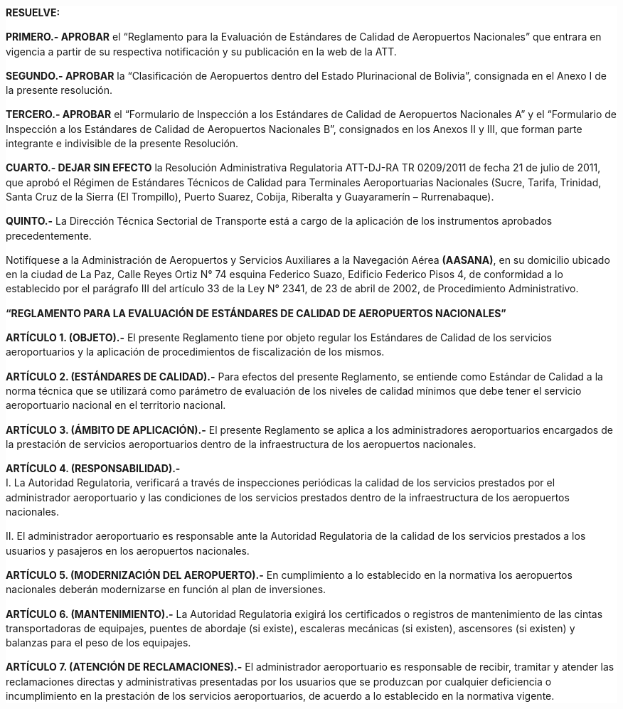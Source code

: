 **RESUELVE:**  

**PRIMERO.- APROBAR** el “Reglamento para la Evaluación de Estándares de Calidad de Aeropuertos Nacionales” que entrara en vigencia a partir de su respectiva notificación y su publicación en la web de la ATT.  

**SEGUNDO.- APROBAR** la “Clasificación de Aeropuertos dentro del Estado Plurinacional de Bolivia”, consignada en el Anexo I de la presente resolución.  

**TERCERO.- APROBAR** el “Formulario de Inspección a los Estándares de Calidad de Aeropuertos Nacionales A” y el “Formulario de Inspección a los Estándares de Calidad de Aeropuertos Nacionales B”, consignados en los Anexos II y III, que forman parte integrante e indivisible de la presente Resolución.  

**CUARTO.- DEJAR SIN EFECTO** la Resolución Administrativa Regulatoria ATT-DJ-RA TR 0209/2011 de fecha 21 de julio de 2011, que aprobó el Régimen de Estándares Técnicos de Calidad para Terminales Aeroportuarias Nacionales (Sucre, Tarifa, Trinidad, Santa Cruz de la Sierra (El Trompillo), Puerto Suarez, Cobija, Riberalta y Guayaramerín – Rurrenabaque).  

**QUINTO.-** La Dirección Técnica Sectorial de Transporte está a cargo de la aplicación de los instrumentos aprobados precedentemente.  

Notifíquese a la Administración de Aeropuertos y Servicios Auxiliares a la Navegación Aérea **(AASANA)**, en su domicilio ubicado en la ciudad de La Paz, Calle Reyes Ortiz N° 74 esquina Federico Suazo, Edificio Federico Pisos 4, de conformidad a lo establecido por el parágrafo III del artículo 33 de la Ley N° 2341, de 23 de abril de 2002, de Procedimiento Administrativo.  


**“REGLAMENTO PARA LA EVALUACIÓN DE ESTÁNDARES DE CALIDAD DE AEROPUERTOS NACIONALES”**  

**ARTÍCULO 1. (OBJETO).-** El presente Reglamento tiene por objeto regular los Estándares de Calidad de los servicios aeroportuarios y la aplicación de procedimientos de fiscalización de los mismos.  

**ARTÍCULO 2. (ESTÁNDARES DE CALIDAD).-** Para efectos del presente Reglamento, se entiende como Estándar de Calidad a la norma técnica que se utilizará como parámetro de evaluación de los niveles de calidad mínimos que debe tener el servicio aeroportuario nacional en el territorio nacional.  

**ARTÍCULO 3. (ÁMBITO DE APLICACIÓN).-** El presente Reglamento se aplica a los administradores aeroportuarios encargados de la prestación de servicios aeroportuarios dentro de la infraestructura de los aeropuertos nacionales.  

**ARTÍCULO 4. (RESPONSABILIDAD).-**  
I. La Autoridad Regulatoria, verificará a través de inspecciones periódicas la calidad de los servicios prestados por el administrador aeroportuario y las condiciones de los servicios prestados dentro de la infraestructura de los aeropuertos nacionales.  

II. El administrador aeroportuario es responsable ante la Autoridad Regulatoria de la calidad de los servicios prestados a los usuarios y pasajeros en los aeropuertos nacionales.  

**ARTÍCULO 5. (MODERNIZACIÓN DEL AEROPUERTO).-** En cumplimiento a lo establecido en la normativa los aeropuertos nacionales deberán modernizarse en función al plan de inversiones.  

**ARTÍCULO 6. (MANTENIMIENTO).-** La Autoridad Regulatoria exigirá los certificados o registros de mantenimiento de las cintas transportadoras de equipajes, puentes de abordaje (si existe), escaleras mecánicas (si existen), ascensores (si existen) y balanzas para el peso de los equipajes.  

**ARTÍCULO 7. (ATENCIÓN DE RECLAMACIONES).-** El administrador aeroportuario es responsable de recibir, tramitar y atender las reclamaciones directas y administrativas presentadas por los usuarios que se produzcan por cualquier deficiencia o incumplimiento en la prestación de los servicios aeroportuarios, de acuerdo a lo establecido en la normativa vigente.  
